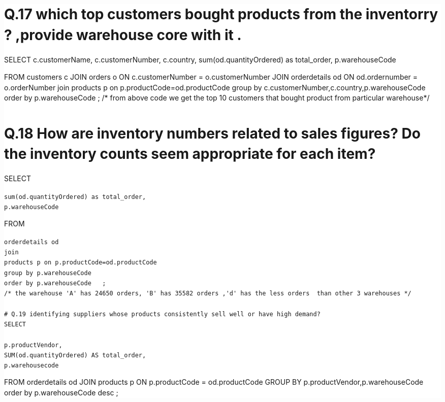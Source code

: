 # Q.17 which  top customers bought products from the inventorry ? ,provide warehouse core with it .
SELECT 
    c.customerName,
   c.customerNumber,
    c.country,
    sum(od.quantityOrdered) as total_order,
    p.warehouseCode

FROM
    customers c
        JOIN
    orders o ON c.customerNumber = o.customerNumber
        JOIN
    orderdetails od ON od.ordernumber = o.orderNumber
    join
    products p on p.productCode=od.productCode
    group by c.customerNumber,c.country,p.warehouseCode
    order by p.warehouseCode   ;
 /* from above code we get the top 10 customers that bought product from particular warehouse*/ 
 
 # Q.18 How are inventory numbers related to sales figures? Do the inventory counts seem appropriate for each item?
SELECT 
   
    sum(od.quantityOrdered) as total_order,
    p.warehouseCode

FROM

    orderdetails od 
    join
    products p on p.productCode=od.productCode
    group by p.warehouseCode
    order by p.warehouseCode   ; 
    /* the warehouse 'A' has 24650 orders, 'B' has 35582 orders ,'d' has the less orders  than other 3 warehouses */
    
    # Q.19 identifying suppliers whose products consistently sell well or have high demand?
    SELECT 
   
    p.productVendor,
    SUM(od.quantityOrdered) AS total_order,
    p.warehousecode
FROM
    orderdetails od
    JOIN
    products p ON p.productCode = od.productCode
GROUP BY  p.productVendor,p.warehouseCode
order by p.warehouseCode desc
  ; 
 